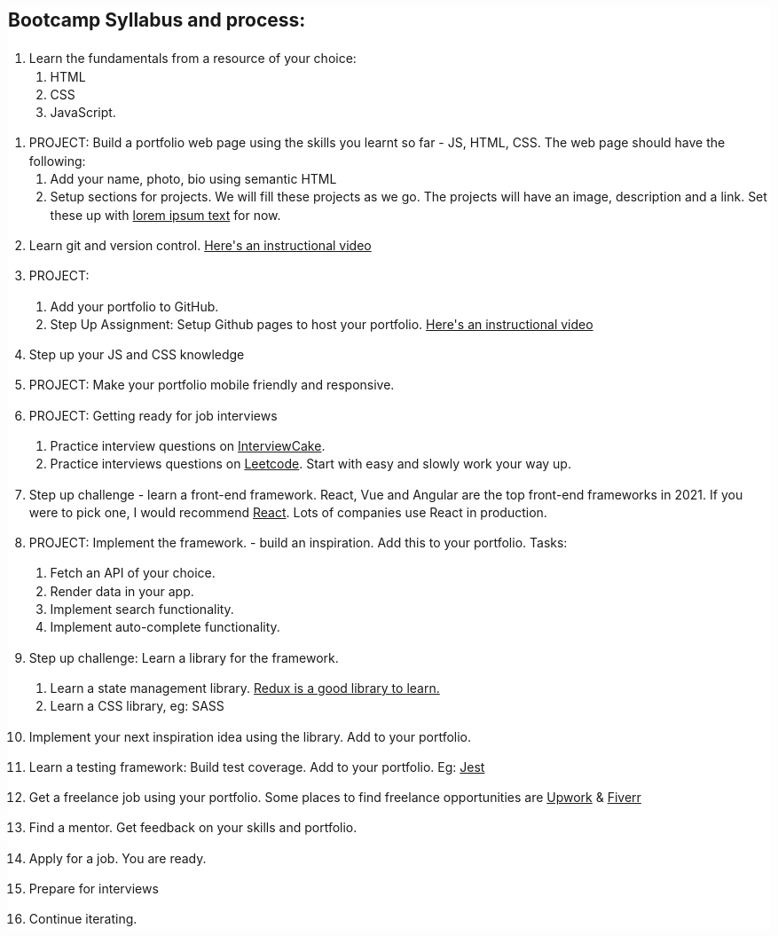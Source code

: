 
## Bootcamp Syllabus and process:

1. Learn the fundamentals from a resource of your choice: 
   1. HTML
   1. CSS
   1. JavaScript.

1) PROJECT: Build a portfolio web page using the skills you learnt so far - JS, HTML, CSS. The web page should have the following: 
    1. Add your name, photo, bio using semantic HTML 
    1. Setup sections for projects. We will fill these projects as we go. The projects will have an image, description and a link. Set these up with [lorem ipsum text](https://loremipsum.io/) for now. 

2. Learn git and version control. [Here's an instructional video](https://youtu.be/8JJ101D3knE)

3) PROJECT:
   1. Add your portfolio to GitHub.
   2. Step Up Assignment: Setup Github pages to host your portfolio. [Here's an instructional video](https://www.youtube.com/watch?v=794yrQWAOD8&ab_channel=iEatWebsites)

4) Step up your JS and CSS knowledge

5) PROJECT: Make your portfolio mobile friendly and responsive.
   
6) PROJECT: Getting ready for job interviews
    1. Practice interview questions on [InterviewCake](https://www.interviewcake.com/). 
   1. Practice interviews questions on [Leetcode](https://leetcode.com/). Start with easy and slowly work your way up.
    
7) Step up challenge - learn a front-end framework.
   React, Vue and Angular are the top front-end frameworks in 2021. If you were to pick one, I would recommend [React](https://reactjs.org/). Lots of companies use React in production. 
   

8) PROJECT: Implement the framework. - build an inspiration. Add this to your portfolio. Tasks: 
    1. Fetch an API of your choice. 
    2. Render data in your app. 
    3. Implement search functionality.
    4. Implement auto-complete functionality.
   
9) Step up challenge: Learn a library for the framework.
   1. Learn a state management library. [Redux is a good library to learn.](https://redux.js.org/tutorials/essentials/part-1-overview-concepts)
    1. Learn a CSS library, eg: SASS 

10) Implement your next inspiration idea using the library. Add to your portfolio.
11) Learn a testing framework: Build test coverage. Add to your portfolio. Eg: [Jest](https://jestjs.io/)
12) Get a freelance job using your portfolio. Some places to find freelance opportunities are [Upwork](https://www.upwork.com) & [Fiverr](https://www.fiverr.com/)
13) Find a mentor. Get feedback on your skills and portfolio.
15) Apply for a job. You are ready.
17) Prepare for interviews
16) Continue iterating.
